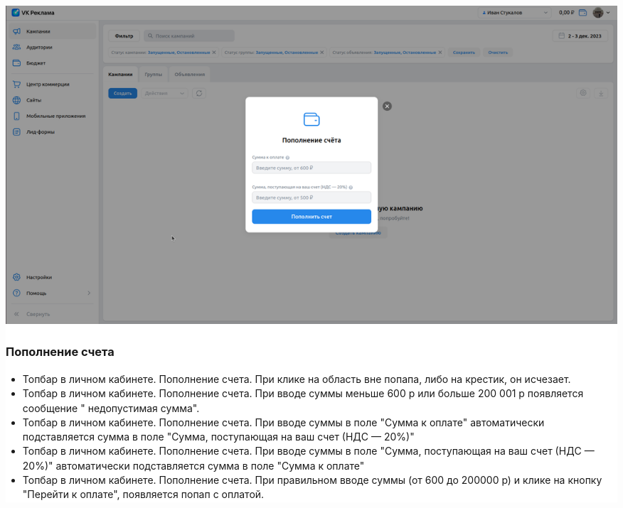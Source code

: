 ![](./images/topbar_top-up-account.png)

### Пополнение счета

* Топбар в личном кабинете. Пополнение счета. При клике на область вне попапа, либо на крестик, он исчезает.
* Топбар в личном кабинете. Пополнение счета. При вводе суммы меньше 600 р или больше 200 001 р появляется сообщение "
  недопустимая сумма".
* Топбар в личном кабинете. Пополнение счета. При вводе суммы в поле "Сумма к оплате" автоматически подставляется сумма
  в поле "Сумма, поступающая на ваш счет (НДС — 20%)"
* Топбар в личном кабинете. Пополнение счета. При вводе суммы в поле "Сумма, поступающая на ваш счет (НДС — 20%)"
  автоматически подставляется сумма в поле "Сумма к оплате"
* Топбар в личном кабинете. Пополнение счета. При правильном вводе суммы (от 600 до 200000 р) и клике на кнопку "Перейти
  к оплате", появляется попап с оплатой.
